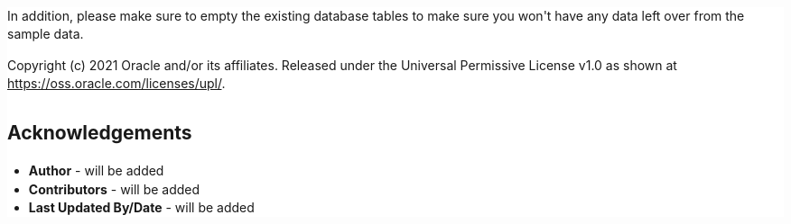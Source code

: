 In addition, please make sure to empty the existing database tables to make sure you won't have any data left over from the sample data.

Copyright (c) 2021 Oracle and/or its affiliates.
Released under the Universal Permissive License v1.0 as shown at https://oss.oracle.com/licenses/upl/.

## Acknowledgements
* **Author** - will be added
* **Contributors** -  will be added
* **Last Updated By/Date** - will be added